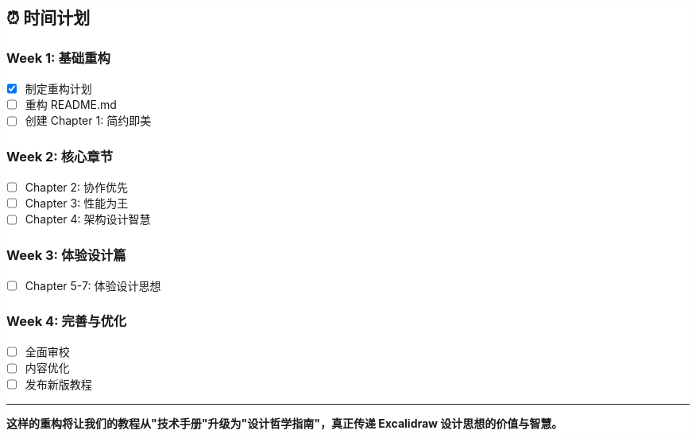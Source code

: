 ## ⏰ 时间计划

### Week 1: 基础重构
- [x] 制定重构计划
- [ ] 重构 README.md
- [ ] 创建 Chapter 1: 简约即美

### Week 2: 核心章节
- [ ] Chapter 2: 协作优先
- [ ] Chapter 3: 性能为王
- [ ] Chapter 4: 架构设计智慧

### Week 3: 体验设计篇
- [ ] Chapter 5-7: 体验设计思想

### Week 4: 完善与优化
- [ ] 全面审校
- [ ] 内容优化
- [ ] 发布新版教程

---

**这样的重构将让我们的教程从"技术手册"升级为"设计哲学指南"，真正传递 Excalidraw 设计思想的价值与智慧。**